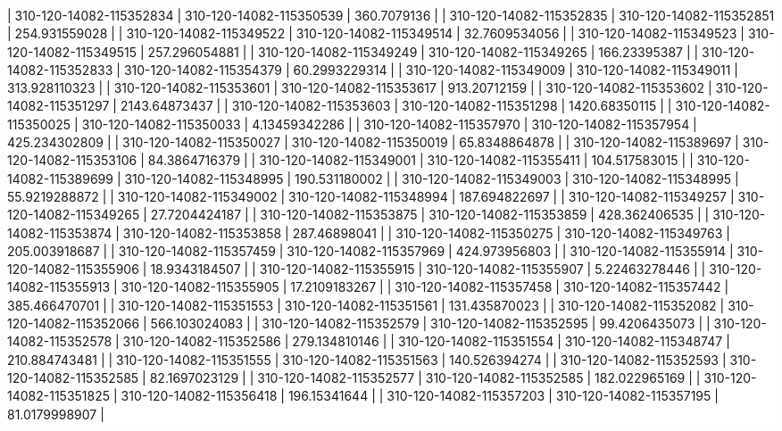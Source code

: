 | 310-120-14082-115352834 | 310-120-14082-115350539 | 360.7079136 |
| 310-120-14082-115352835 | 310-120-14082-115352851 | 254.931559028 |
| 310-120-14082-115349522 | 310-120-14082-115349514 | 32.7609534056 |
| 310-120-14082-115349523 | 310-120-14082-115349515 | 257.296054881 |
| 310-120-14082-115349249 | 310-120-14082-115349265 | 166.23395387 |
| 310-120-14082-115352833 | 310-120-14082-115354379 | 60.2993229314 |
| 310-120-14082-115349009 | 310-120-14082-115349011 | 313.928110323 |
| 310-120-14082-115353601 | 310-120-14082-115353617 | 913.20712159 |
| 310-120-14082-115353602 | 310-120-14082-115351297 | 2143.64873437 |
| 310-120-14082-115353603 | 310-120-14082-115351298 | 1420.68350115 |
| 310-120-14082-115350025 | 310-120-14082-115350033 | 4.13459342286 |
| 310-120-14082-115357970 | 310-120-14082-115357954 | 425.234302809 |
| 310-120-14082-115350027 | 310-120-14082-115350019 | 65.8348864878 |
| 310-120-14082-115389697 | 310-120-14082-115353106 | 84.3864716379 |
| 310-120-14082-115349001 | 310-120-14082-115355411 | 104.517583015 |
| 310-120-14082-115389699 | 310-120-14082-115348995 | 190.531180002 |
| 310-120-14082-115349003 | 310-120-14082-115348995 | 55.9219288872 |
| 310-120-14082-115349002 | 310-120-14082-115348994 | 187.694822697 |
| 310-120-14082-115349257 | 310-120-14082-115349265 | 27.7204424187 |
| 310-120-14082-115353875 | 310-120-14082-115353859 | 428.362406535 |
| 310-120-14082-115353874 | 310-120-14082-115353858 | 287.46898041 |
| 310-120-14082-115350275 | 310-120-14082-115349763 | 205.003918687 |
| 310-120-14082-115357459 | 310-120-14082-115357969 | 424.973956803 |
| 310-120-14082-115355914 | 310-120-14082-115355906 | 18.9343184507 |
| 310-120-14082-115355915 | 310-120-14082-115355907 | 5.22463278446 |
| 310-120-14082-115355913 | 310-120-14082-115355905 | 17.2109183267 |
| 310-120-14082-115357458 | 310-120-14082-115357442 | 385.466470701 |
| 310-120-14082-115351553 | 310-120-14082-115351561 | 131.435870023 |
| 310-120-14082-115352082 | 310-120-14082-115352066 | 566.103024083 |
| 310-120-14082-115352579 | 310-120-14082-115352595 | 99.4206435073 |
| 310-120-14082-115352578 | 310-120-14082-115352586 | 279.134810146 |
| 310-120-14082-115351554 | 310-120-14082-115348747 | 210.884743481 |
| 310-120-14082-115351555 | 310-120-14082-115351563 | 140.526394274 |
| 310-120-14082-115352593 | 310-120-14082-115352585 | 82.1697023129 |
| 310-120-14082-115352577 | 310-120-14082-115352585 | 182.022965169 |
| 310-120-14082-115351825 | 310-120-14082-115356418 | 196.15341644 |
| 310-120-14082-115357203 | 310-120-14082-115357195 | 81.0179998907 |